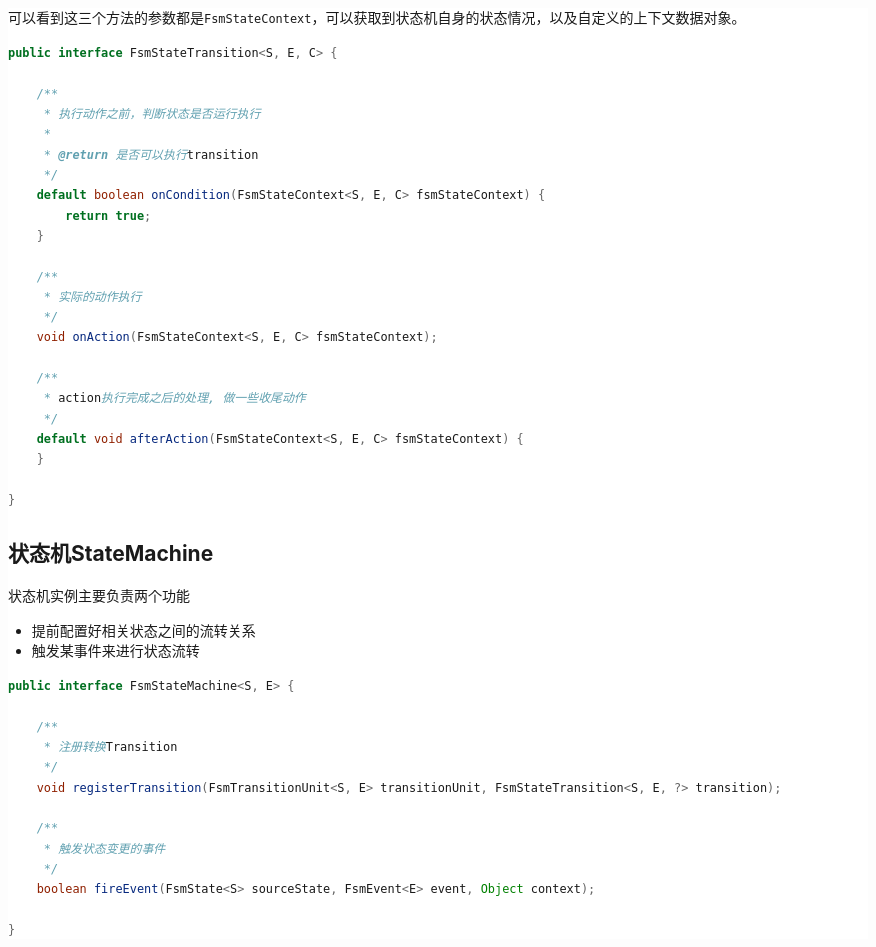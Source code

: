 可以看到这三个方法的参数都是`FsmStateContext`，可以获取到状态机自身的状态情况，以及自定义的上下文数据对象。

```java
public interface FsmStateTransition<S, E, C> {

    /**
     * 执行动作之前，判断状态是否运行执行
     *
     * @return 是否可以执行transition
     */
    default boolean onCondition(FsmStateContext<S, E, C> fsmStateContext) {
        return true;
    }

    /**
     * 实际的动作执行
     */
    void onAction(FsmStateContext<S, E, C> fsmStateContext);

    /**
     * action执行完成之后的处理, 做一些收尾动作
     */
    default void afterAction(FsmStateContext<S, E, C> fsmStateContext) {
    }

}
```



## 状态机StateMachine
状态机实例主要负责两个功能

+ 提前配置好相关状态之间的流转关系
+ 触发某事件来进行状态流转

```java
public interface FsmStateMachine<S, E> {

    /**
     * 注册转换Transition
     */
    void registerTransition(FsmTransitionUnit<S, E> transitionUnit, FsmStateTransition<S, E, ?> transition);

    /**
     * 触发状态变更的事件
     */
    boolean fireEvent(FsmState<S> sourceState, FsmEvent<E> event, Object context);

}
```

